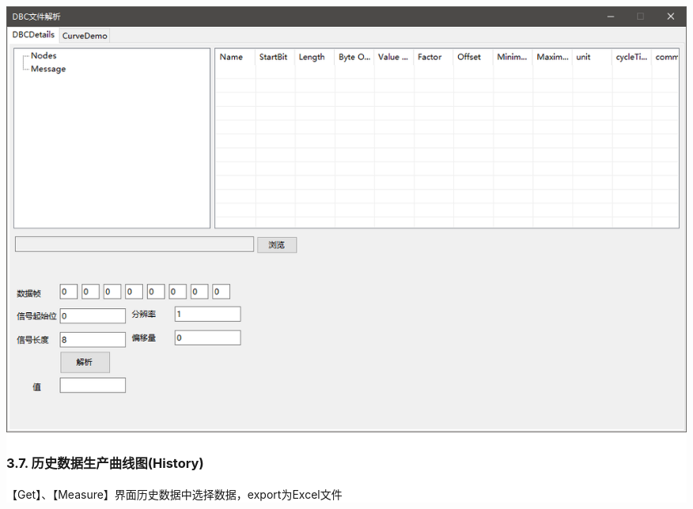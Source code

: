 ![image-20220224101731381](ReadMeImg/image-20220224101731381.png)

###  3.7. <a name='History'></a>历史数据生产曲线图(History)

【Get】、【Measure】界面历史数据中选择数据，export为Excel文件
